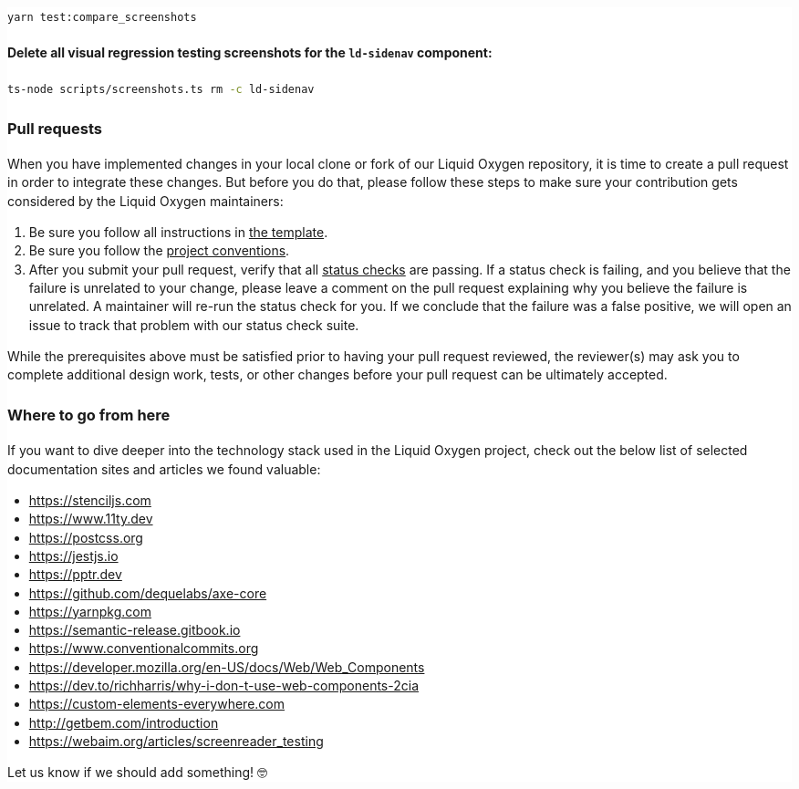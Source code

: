 ```sh
yarn test:compare_screenshots
```

#### Delete all visual regression testing screenshots for the `ld-sidenav` component:

```sh
ts-node scripts/screenshots.ts rm -c ld-sidenav
```

### Pull requests

When you have implemented changes in your local clone or fork of our Liquid Oxygen repository, it is time to create a pull request in order to integrate these changes. But before you do that, please follow these steps to make sure your contribution gets considered by the Liquid Oxygen maintainers:

1. Be sure you follow all instructions in [the template](https://github.com/emdgroup-liquid/liquid/blob/main/.github/PULL_REQUEST_TEMPLATE/pull_request_template.md).
2. Be sure you follow the [project conventions](./#conventions).
3. After you submit your pull request, verify that all [status checks](https://help.github.com/articles/about-status-checks/) are passing. If a status check is failing, and you believe that the failure is unrelated to your change, please leave a comment on the pull request explaining why you believe the failure is unrelated. A maintainer will re-run the status check for you. If we conclude that the failure was a false positive, we will open an issue to track that problem with our status check suite.

While the prerequisites above must be satisfied prior to having your pull request reviewed, the reviewer(s) may ask you to complete additional design work, tests, or other changes before your pull request can be ultimately accepted.

### Where to go from here

If you want to dive deeper into the technology stack used in the Liquid Oxygen project,
check out the below list of selected documentation sites and articles we found valuable:

- https://stenciljs.com
- https://www.11ty.dev
- https://postcss.org
- https://jestjs.io
- https://pptr.dev
- https://github.com/dequelabs/axe-core
- https://yarnpkg.com
- https://semantic-release.gitbook.io
- https://www.conventionalcommits.org
- https://developer.mozilla.org/en-US/docs/Web/Web_Components
- https://dev.to/richharris/why-i-don-t-use-web-components-2cia
- https://custom-elements-everywhere.com
- http://getbem.com/introduction
- https://webaim.org/articles/screenreader_testing

Let us know if we should add something! 🤓

[code of conduct]: https://www.merckgroup.com/company/responsibility/en/regulations-and-guidelines/code-of-conduct.pdf
[discussions]: https://github.com/emdgroup-liquid/liquid/discussions
[teams]: https://teams.microsoft.com/l/channel/19%3ab5381a933c6c413ea0ae41c3b424acd8%40thread.skype/Liquid%2520Design%2520System?groupId=babb6c18-c13f-43ef-baf2-ce1617f228cd&tenantId=db76fb59-a377-4120-bc54-59dead7d39c9
[feature backlog]: https://github.com/emdgroup-liquid/liquid/issues?q=is%3Aissue+sort%3Areactions-%2B1-desc+label%3Afeature+-label%3Aduplicate+is%3Aopen
[bug report template]: https://github.com/emdgroup-liquid/liquid/issues/new?assignees=&labels=&template=bug_report.yml&title=bug%3A+
[feature request template]: https://github.com/emdgroup-liquid/liquid/issues/new?assignees=&labels=&template=feature_request.yml&title=feat%3A+

<docs-page-nav prev-href="guides/faq/"></docs-page-nav>